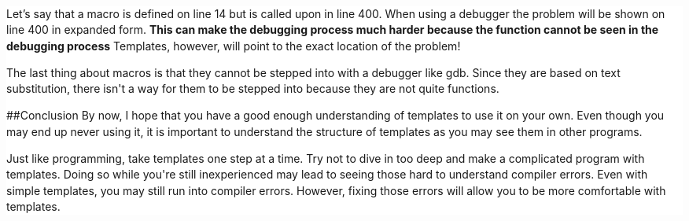 Let’s say that a macro is defined on line 14 but is called upon in line 400. When using a debugger the problem will be shown on line 400 in expanded form.
**This can make the debugging process much harder because the function cannot be seen in the debugging process**
Templates, however, will point to the exact location of the problem!

The last thing about macros is that they cannot be stepped into with a debugger like gdb. Since they are based on text substitution, there isn't a way for them to be stepped into because they are not quite functions.



##Conclusion
By now, I hope that you have a good enough understanding of templates to use it on your own. Even though you may end up never using it, it is important to understand the structure of templates as you may see them in other programs.

Just like programming, take templates one step at a time. Try not to dive in too deep and make a complicated program with templates. Doing so while you're still inexperienced may lead to seeing those hard to understand compiler errors. Even with simple templates, you may still run into compiler errors. However, fixing those errors will allow you to be more comfortable with templates.

